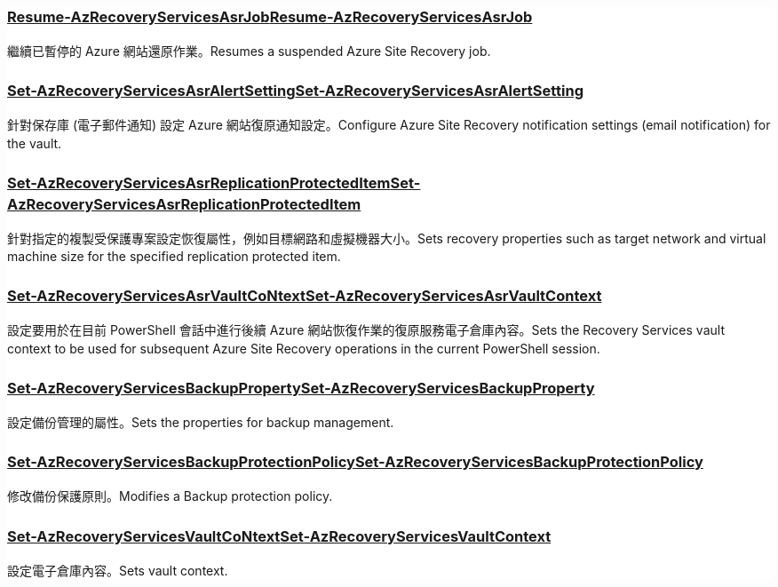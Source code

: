 ### [<span data-ttu-id="c23f4-249">Resume-AzRecoveryServicesAsrJob</span><span class="sxs-lookup"><span data-stu-id="c23f4-249">Resume-AzRecoveryServicesAsrJob</span></span>](Resume-AzRecoveryServicesAsrJob.md)
<span data-ttu-id="c23f4-250">繼續已暫停的 Azure 網站還原作業。</span><span class="sxs-lookup"><span data-stu-id="c23f4-250">Resumes a suspended Azure Site Recovery job.</span></span>

### [<span data-ttu-id="c23f4-251">Set-AzRecoveryServicesAsrAlertSetting</span><span class="sxs-lookup"><span data-stu-id="c23f4-251">Set-AzRecoveryServicesAsrAlertSetting</span></span>](Set-AzRecoveryServicesAsrAlertSetting.md)
<span data-ttu-id="c23f4-252">針對保存庫 (電子郵件通知) 設定 Azure 網站復原通知設定。</span><span class="sxs-lookup"><span data-stu-id="c23f4-252">Configure Azure Site Recovery notification settings (email notification) for the vault.</span></span>

### [<span data-ttu-id="c23f4-253">Set-AzRecoveryServicesAsrReplicationProtectedItem</span><span class="sxs-lookup"><span data-stu-id="c23f4-253">Set-AzRecoveryServicesAsrReplicationProtectedItem</span></span>](Set-AzRecoveryServicesAsrReplicationProtectedItem.md)
<span data-ttu-id="c23f4-254">針對指定的複製受保護專案設定恢復屬性，例如目標網路和虛擬機器大小。</span><span class="sxs-lookup"><span data-stu-id="c23f4-254">Sets recovery properties such as target network and virtual machine size for the specified replication protected item.</span></span>

### [<span data-ttu-id="c23f4-255">Set-AzRecoveryServicesAsrVaultCoNtext</span><span class="sxs-lookup"><span data-stu-id="c23f4-255">Set-AzRecoveryServicesAsrVaultContext</span></span>](Set-AzRecoveryServicesAsrVaultContext.md)
<span data-ttu-id="c23f4-256">設定要用於在目前 PowerShell 會話中進行後續 Azure 網站恢復作業的復原服務電子倉庫內容。</span><span class="sxs-lookup"><span data-stu-id="c23f4-256">Sets the Recovery Services vault context to be used for subsequent Azure Site Recovery operations in the current PowerShell session.</span></span>

### [<span data-ttu-id="c23f4-257">Set-AzRecoveryServicesBackupProperty</span><span class="sxs-lookup"><span data-stu-id="c23f4-257">Set-AzRecoveryServicesBackupProperty</span></span>](Set-AzRecoveryServicesBackupProperty.md)
<span data-ttu-id="c23f4-258">設定備份管理的屬性。</span><span class="sxs-lookup"><span data-stu-id="c23f4-258">Sets the properties for backup management.</span></span>

### [<span data-ttu-id="c23f4-259">Set-AzRecoveryServicesBackupProtectionPolicy</span><span class="sxs-lookup"><span data-stu-id="c23f4-259">Set-AzRecoveryServicesBackupProtectionPolicy</span></span>](Set-AzRecoveryServicesBackupProtectionPolicy.md)
<span data-ttu-id="c23f4-260">修改備份保護原則。</span><span class="sxs-lookup"><span data-stu-id="c23f4-260">Modifies a Backup protection policy.</span></span>

### [<span data-ttu-id="c23f4-261">Set-AzRecoveryServicesVaultCoNtext</span><span class="sxs-lookup"><span data-stu-id="c23f4-261">Set-AzRecoveryServicesVaultContext</span></span>](Set-AzRecoveryServicesVaultContext.md)
<span data-ttu-id="c23f4-262">設定電子倉庫內容。</span><span class="sxs-lookup"><span data-stu-id="c23f4-262">Sets vault context.</span></span>
